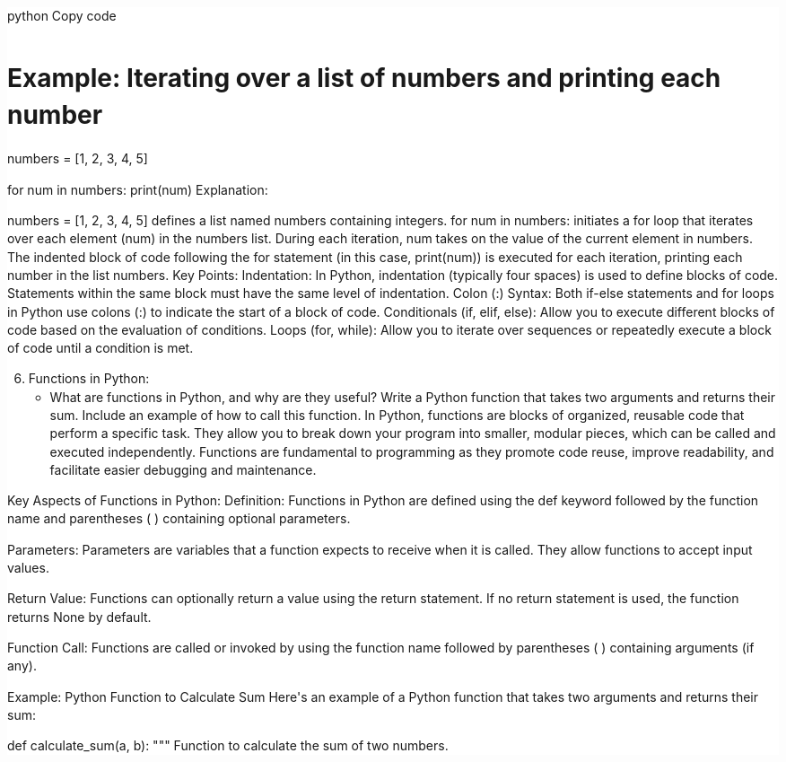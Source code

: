 python
Copy code
# Example: Iterating over a list of numbers and printing each number
numbers = [1, 2, 3, 4, 5]

for num in numbers:
    print(num)
Explanation:

numbers = [1, 2, 3, 4, 5] defines a list named numbers containing integers.
for num in numbers: initiates a for loop that iterates over each element (num) in the numbers list.
During each iteration, num takes on the value of the current element in numbers.
The indented block of code following the for statement (in this case, print(num)) is executed for each iteration, printing each number in the list numbers.
Key Points:
Indentation: In Python, indentation (typically four spaces) is used to define blocks of code. Statements within the same block must have the same level of indentation.
Colon (:) Syntax: Both if-else statements and for loops in Python use colons (:) to indicate the start of a block of code.
Conditionals (if, elif, else): Allow you to execute different blocks of code based on the evaluation of conditions.
Loops (for, while): Allow you to iterate over sequences or repeatedly execute a block of code until a condition is met.


6. Functions in Python:
   - What are functions in Python, and why are they useful? Write a Python function that takes two arguments and returns their sum. Include an example of how to call this function.
In Python, functions are blocks of organized, reusable code that perform a specific task. They allow you to break down your program into smaller, modular pieces, which can be called and executed independently. Functions are fundamental to programming as they promote code reuse, improve readability, and facilitate easier debugging and maintenance.

Key Aspects of Functions in Python:
Definition: Functions in Python are defined using the def keyword followed by the function name and parentheses ( ) containing optional parameters.

Parameters: Parameters are variables that a function expects to receive when it is called. They allow functions to accept input values.

Return Value: Functions can optionally return a value using the return statement. If no return statement is used, the function returns None by default.

Function Call: Functions are called or invoked by using the function name followed by parentheses ( ) containing arguments (if any).

Example: Python Function to Calculate Sum
Here's an example of a Python function that takes two arguments and returns their sum:


def calculate_sum(a, b):
    """
    Function to calculate the sum of two numbers.
    